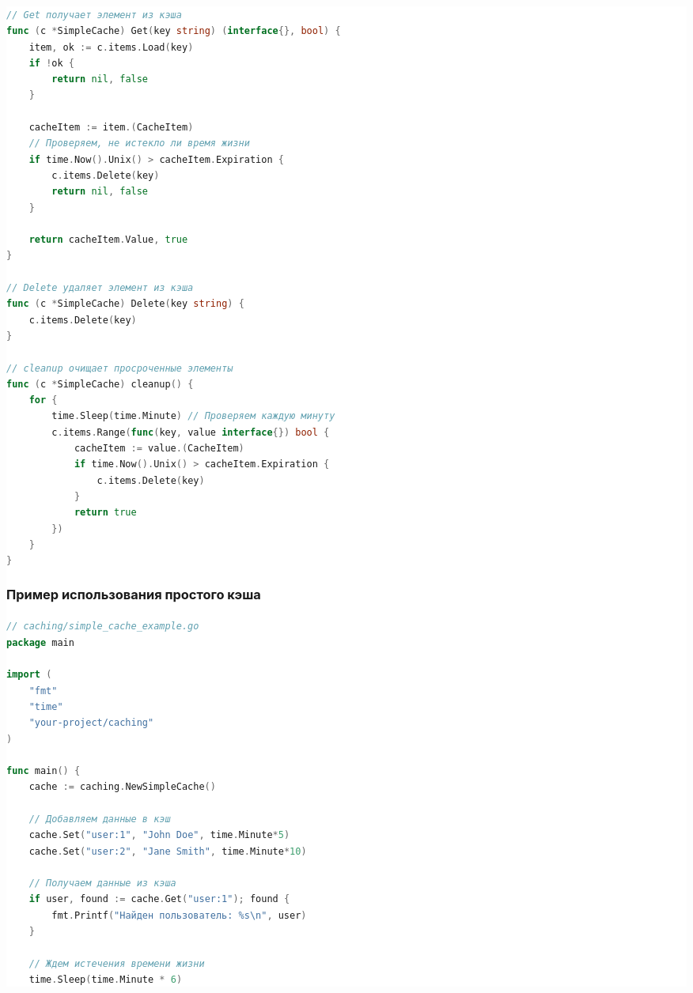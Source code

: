 ```go
// Get получает элемент из кэша
func (c *SimpleCache) Get(key string) (interface{}, bool) {
    item, ok := c.items.Load(key)
    if !ok {
        return nil, false
    }
    
    cacheItem := item.(CacheItem)
    // Проверяем, не истекло ли время жизни
    if time.Now().Unix() > cacheItem.Expiration {
        c.items.Delete(key)
        return nil, false
    }
    
    return cacheItem.Value, true
}

// Delete удаляет элемент из кэша
func (c *SimpleCache) Delete(key string) {
    c.items.Delete(key)
}

// cleanup очищает просроченные элементы
func (c *SimpleCache) cleanup() {
    for {
        time.Sleep(time.Minute) // Проверяем каждую минуту
        c.items.Range(func(key, value interface{}) bool {
            cacheItem := value.(CacheItem)
            if time.Now().Unix() > cacheItem.Expiration {
                c.items.Delete(key)
            }
            return true
        })
    }
}
```

### Пример использования простого кэша

```go
// caching/simple_cache_example.go
package main

import (
    "fmt"
    "time"
    "your-project/caching"
)

func main() {
    cache := caching.NewSimpleCache()
    
    // Добавляем данные в кэш
    cache.Set("user:1", "John Doe", time.Minute*5)
    cache.Set("user:2", "Jane Smith", time.Minute*10)
    
    // Получаем данные из кэша
    if user, found := cache.Get("user:1"); found {
        fmt.Printf("Найден пользователь: %s\n", user)
    }
    
    // Ждем истечения времени жизни
    time.Sleep(time.Minute * 6)
```